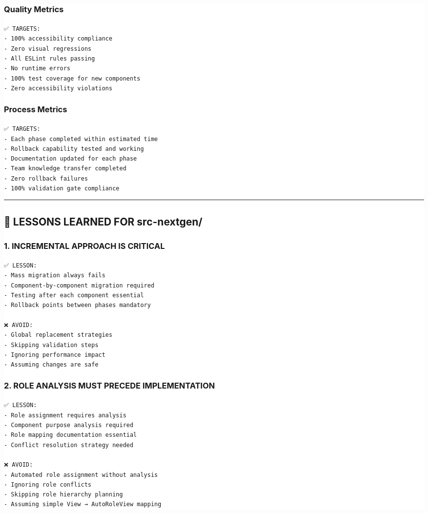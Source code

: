 ### **Quality Metrics**
```
✅ TARGETS:
- 100% accessibility compliance
- Zero visual regressions
- All ESLint rules passing
- No runtime errors
- 100% test coverage for new components
- Zero accessibility violations
```

### **Process Metrics**
```
✅ TARGETS:
- Each phase completed within estimated time
- Rollback capability tested and working
- Documentation updated for each phase
- Team knowledge transfer completed
- Zero rollback failures
- 100% validation gate compliance
```

---

## 🎯 **LESSONS LEARNED FOR src-nextgen/**

### **1. INCREMENTAL APPROACH IS CRITICAL**
```
✅ LESSON:
- Mass migration always fails
- Component-by-component migration required
- Testing after each component essential
- Rollback points between phases mandatory

❌ AVOID:
- Global replacement strategies
- Skipping validation steps
- Ignoring performance impact
- Assuming changes are safe
```

### **2. ROLE ANALYSIS MUST PRECEDE IMPLEMENTATION**
```
✅ LESSON:
- Role assignment requires analysis
- Component purpose analysis required
- Role mapping documentation essential
- Conflict resolution strategy needed

❌ AVOID:
- Automated role assignment without analysis
- Ignoring role conflicts
- Skipping role hierarchy planning
- Assuming simple View → AutoRoleView mapping
```
